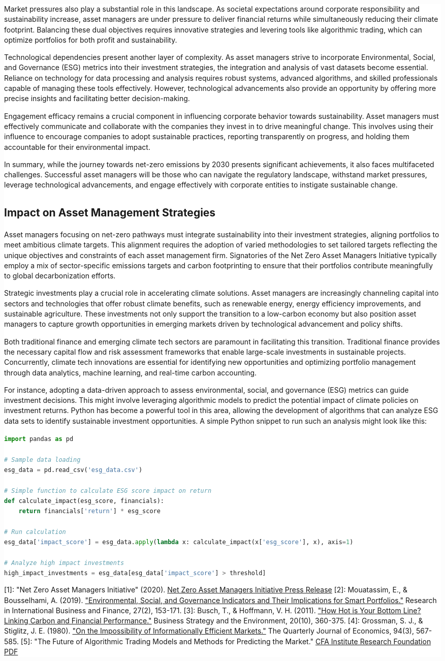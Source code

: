 Market pressures also play a substantial role in this landscape. As societal expectations around corporate responsibility and sustainability increase, asset managers are under pressure to deliver financial returns while simultaneously reducing their climate footprint. Balancing these dual objectives requires innovative strategies and levering tools like algorithmic trading, which can optimize portfolios for both profit and sustainability.

Technological dependencies present another layer of complexity. As asset managers strive to incorporate Environmental, Social, and Governance (ESG) metrics into their investment strategies, the integration and analysis of vast datasets become essential. Reliance on technology for data processing and analysis requires robust systems, advanced algorithms, and skilled professionals capable of managing these tools effectively. However, technological advancements also provide an opportunity by offering more precise insights and facilitating better decision-making.

Engagement efficacy remains a crucial component in influencing corporate behavior towards sustainability. Asset managers must effectively communicate and collaborate with the companies they invest in to drive meaningful change. This involves using their influence to encourage companies to adopt sustainable practices, reporting transparently on progress, and holding them accountable for their environmental impact.

In summary, while the journey towards net-zero emissions by 2030 presents significant achievements, it also faces multifaceted challenges. Successful asset managers will be those who can navigate the regulatory landscape, withstand market pressures, leverage technological advancements, and engage effectively with corporate entities to instigate sustainable change.

## Impact on Asset Management Strategies

Asset managers focusing on net-zero pathways must integrate sustainability into their investment strategies, aligning portfolios to meet ambitious climate targets. This alignment requires the adoption of varied methodologies to set tailored targets reflecting the unique objectives and constraints of each asset management firm. Signatories of the Net Zero Asset Managers Initiative typically employ a mix of sector-specific emissions targets and carbon footprinting to ensure that their portfolios contribute meaningfully to global decarbonization efforts.

Strategic investments play a crucial role in accelerating climate solutions. Asset managers are increasingly channeling capital into sectors and technologies that offer robust climate benefits, such as renewable energy, energy efficiency improvements, and sustainable agriculture. These investments not only support the transition to a low-carbon economy but also position asset managers to capture growth opportunities in emerging markets driven by technological advancement and policy shifts.

Both traditional finance and emerging climate tech sectors are paramount in facilitating this transition. Traditional finance provides the necessary capital flow and risk assessment frameworks that enable large-scale investments in sustainable projects. Concurrently, climate tech innovations are essential for identifying new opportunities and optimizing portfolio management through data analytics, machine learning, and real-time carbon accounting.

For instance, adopting a data-driven approach to assess environmental, social, and governance (ESG) metrics can guide investment decisions. This might involve leveraging algorithmic models to predict the potential impact of climate policies on investment returns. Python has become a powerful tool in this area, allowing the development of algorithms that can analyze ESG data sets to identify sustainable investment opportunities. A simple Python snippet to run such an analysis might look like this:

```python
import pandas as pd

# Sample data loading
esg_data = pd.read_csv('esg_data.csv')

# Simple function to calculate ESG score impact on return
def calculate_impact(esg_score, financials):
    return financials['return'] * esg_score

# Run calculation
esg_data['impact_score'] = esg_data.apply(lambda x: calculate_impact(x['esg_score'], x), axis=1)

# Analyze high impact investments
high_impact_investments = esg_data[esg_data['impact_score'] > threshold]
```

[1]: "Net Zero Asset Managers Initiative" (2020). [Net Zero Asset Managers Initiative Press Release](https://www.netzeroassetmanagers.org/2020/12/) 
[2]: Mouatassim, E., & Bousselhami, A. (2019). ["Environmental, Social, and Governance Indicators and Their Implications for Smart Portfolios."](https://www.sciencedirect.com/science/article/abs/pii/S0753005308000635) Research in International Business and Finance, 27(2), 153-171.
[3]: Busch, T., & Hoffmann, V. H. (2011). ["How Hot is Your Bottom Line? Linking Carbon and Financial Performance."](https://journals.sagepub.com/doi/10.1177/0007650311398780) Business Strategy and the Environment, 20(10), 360-375.
[4]: Grossman, S. J., & Stiglitz, J. E. (1980). ["On the Impossibility of Informationally Efficient Markets."](https://www.jstor.org/stable/1805228) The Quarterly Journal of Economics, 94(3), 567-585.
[5]: "The Future of Algorithmic Trading Models and Methods for Predicting the Market." [CFA Institute Research Foundation PDF](https://en.wikipedia.org/wiki/Boston_University)